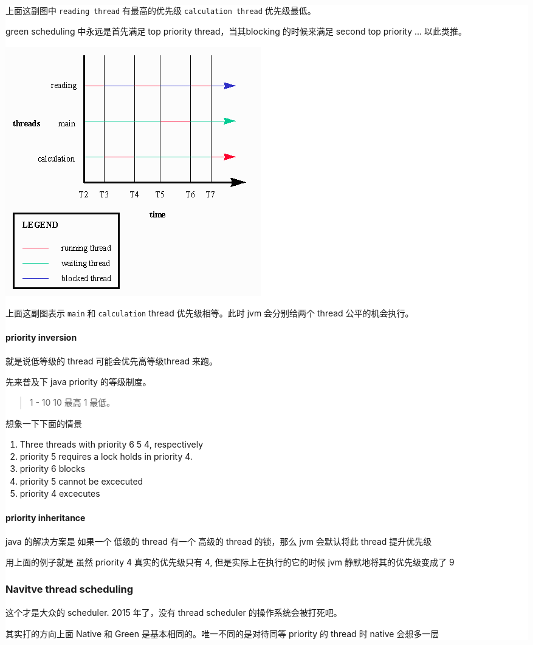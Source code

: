 上面这副图中 `reading thread` 有最高的优先级 `calculation thread` 优先级最低。

green scheduling 中永远是首先满足 top priority thread，当其blocking 的时候来满足 second top priority ... 以此类推。

![java-thread-lower-priority](/assets/img/java-threads-scheduling-equal-priority.gif)

上面这副图表示 `main` 和 `calculation` thread 优先级相等。此时 jvm 会分别给两个 thread 公平的机会执行。

#### priority inversion
就是说低等级的 thread 可能会优先高等级thread 来跑。

先来普及下 java priority 的等级制度。 

> 1 - 10 10 最高 1 最低。

想象一下下面的情景

1. Three threads with priority 6 5 4, respectively
2. priority 5 requires a lock holds in priority 4. 
3. priority 6 blocks
4. priority 5 cannot be excecuted
5. priority 4 excecutes 

#### priority inheritance
java 的解决方案是
如果一个 低级的 thread 有一个 高级的 thread 的锁，那么 jvm 会默认将此 thread 提升优先级

用上面的例子就是 虽然 priority 4 真实的优先级只有 4, 但是实际上在执行的它的时候 jvm 静默地将其的优先级变成了 9

### Navitve thread scheduling
这个才是大众的 scheduler. 2015 年了，没有 thread scheduler 的操作系统会被打死吧。

其实打的方向上面 Native 和 Green 是基本相同的。唯一不同的是对待同等 priority 的 thread 时 native 会想多一层
